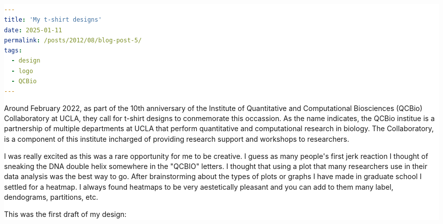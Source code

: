 ```yaml
---
title: 'My t-shirt designs'
date: 2025-01-11
permalink: /posts/2012/08/blog-post-5/
tags:
  - design
  - logo
  - QCBio
---
```



Around February 2022, as part of the 10th anniversary of the Institute of Quantitative and Computational Biosciences (QCBio) Collaboratory at UCLA, they call for t-shirt designs to conmemorate this occassion. As the name indicates, the QCBio institue is a partnership of multiple departments at UCLA that perform quantitative and computational research in biology. The Collaboratory, is a component of this institute incharged of providing research support and workshops to researchers. 

I was really excited as this was a rare opportunity for me to be creative. I guess as many people's first jerk reaction I thought of sneaking the DNA double helix somewhere in the "QCBIO" letters. I thought that using a plot that many researchers use in their data analysis was the best way to go. After brainstorming about the types of plots or graphs I have made in graduate school I settled for a heatmap. I always found heatmaps to be very aestetically pleasant and you can add to them many label, dendograms, partitions, etc. 

This was the first draft of my design: 

<p align="center" width="100%"  >
